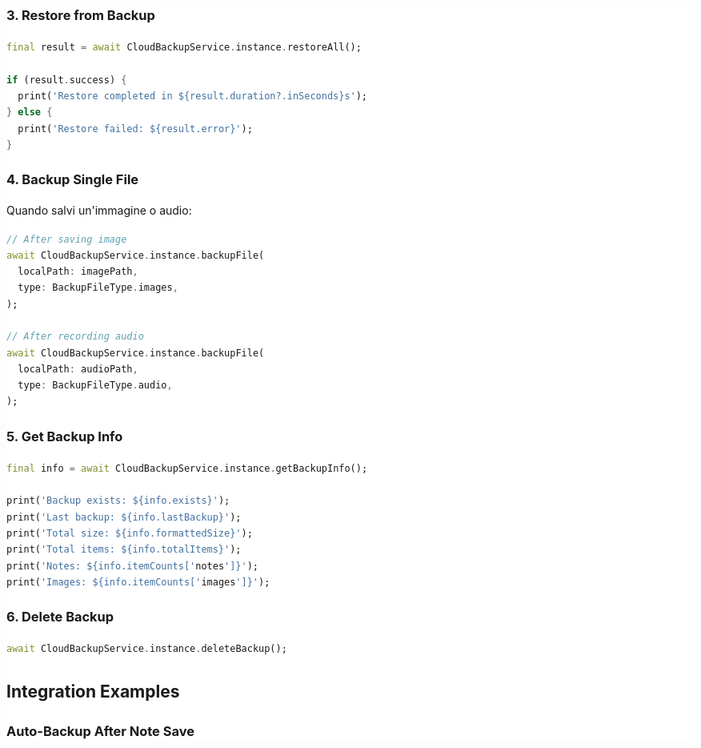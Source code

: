 ### 3. Restore from Backup

```dart
final result = await CloudBackupService.instance.restoreAll();

if (result.success) {
  print('Restore completed in ${result.duration?.inSeconds}s');
} else {
  print('Restore failed: ${result.error}');
}
```

### 4. Backup Single File

Quando salvi un'immagine o audio:

```dart
// After saving image
await CloudBackupService.instance.backupFile(
  localPath: imagePath,
  type: BackupFileType.images,
);

// After recording audio
await CloudBackupService.instance.backupFile(
  localPath: audioPath,
  type: BackupFileType.audio,
);
```

### 5. Get Backup Info

```dart
final info = await CloudBackupService.instance.getBackupInfo();

print('Backup exists: ${info.exists}');
print('Last backup: ${info.lastBackup}');
print('Total size: ${info.formattedSize}');
print('Total items: ${info.totalItems}');
print('Notes: ${info.itemCounts['notes']}');
print('Images: ${info.itemCounts['images']}');
```

### 6. Delete Backup

```dart
await CloudBackupService.instance.deleteBackup();
```

## Integration Examples

### Auto-Backup After Note Save
